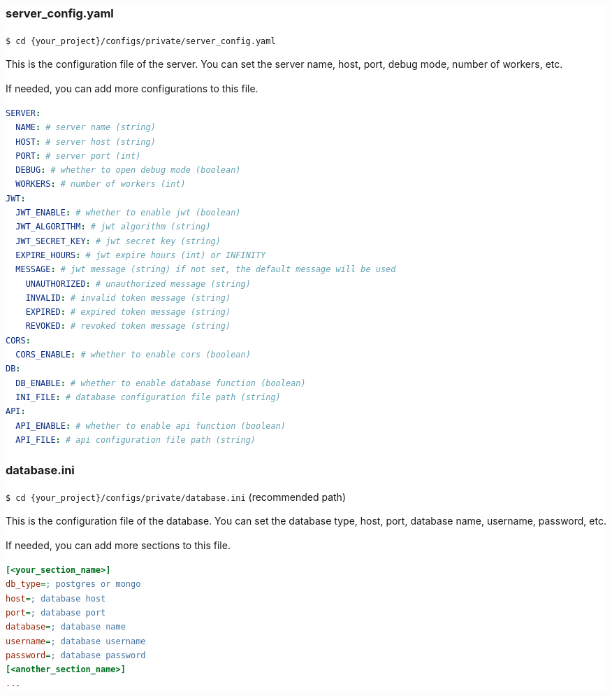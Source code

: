 ### server_config.yaml

`$ cd {your_project}/configs/private/server_config.yaml`

This is the configuration file of the server. You can set the server name, host, port, debug mode, number of workers, etc.

If needed, you can add more configurations to this file.

```yaml
SERVER:
  NAME: # server name (string)
  HOST: # server host (string)
  PORT: # server port (int)
  DEBUG: # whether to open debug mode (boolean)
  WORKERS: # number of workers (int)
JWT:
  JWT_ENABLE: # whether to enable jwt (boolean)
  JWT_ALGORITHM: # jwt algorithm (string)
  JWT_SECRET_KEY: # jwt secret key (string)
  EXPIRE_HOURS: # jwt expire hours (int) or INFINITY
  MESSAGE: # jwt message (string) if not set, the default message will be used
    UNAUTHORIZED: # unauthorized message (string)
    INVALID: # invalid token message (string)
    EXPIRED: # expired token message (string)
    REVOKED: # revoked token message (string)
CORS:
  CORS_ENABLE: # whether to enable cors (boolean)
DB:
  DB_ENABLE: # whether to enable database function (boolean)
  INI_FILE: # database configuration file path (string)
API:
  API_ENABLE: # whether to enable api function (boolean)
  API_FILE: # api configuration file path (string)
```

### database.ini

`$ cd {your_project}/configs/private/database.ini` (recommended path)

This is the configuration file of the database. You can set the database type, host, port, database name, username, password, etc.

If needed, you can add more sections to this file.

```ini
[<your_section_name>]
db_type=; postgres or mongo
host=; database host
port=; database port
database=; database name
username=; database username
password=; database password
[<another_section_name>]
...
```
